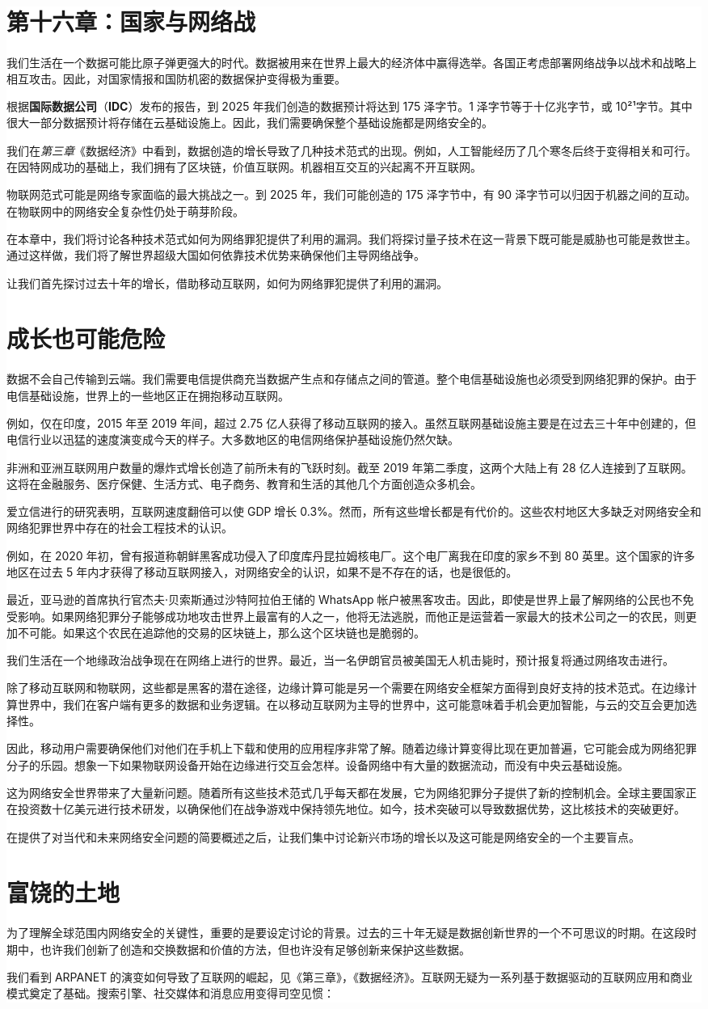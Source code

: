 # 第十六章：国家与网络战

我们生活在一个数据可能比原子弹更强大的时代。数据被用来在世界上最大的经济体中赢得选举。各国正考虑部署网络战争以战术和战略上相互攻击。因此，对国家情报和国防机密的数据保护变得极为重要。

根据**国际数据公司**（**IDC**）发布的报告，到 2025 年我们创造的数据预计将达到 175 泽字节。1 泽字节等于十亿兆字节，或 10²¹字节。其中很大一部分数据预计将存储在云基础设施上。因此，我们需要确保整个基础设施都是网络安全的。

我们在*第三章*《数据经济》中看到，数据创造的增长导致了几种技术范式的出现。例如，人工智能经历了几个寒冬后终于变得相关和可行。在因特网成功的基础上，我们拥有了区块链，价值互联网。机器相互交互的兴起离不开互联网。

物联网范式可能是网络专家面临的最大挑战之一。到 2025 年，我们可能创造的 175 泽字节中，有 90 泽字节可以归因于机器之间的互动。在物联网中的网络安全复杂性仍处于萌芽阶段。

在本章中，我们将讨论各种技术范式如何为网络罪犯提供了利用的漏洞。我们将探讨量子技术在这一背景下既可能是威胁也可能是救世主。通过这样做，我们将了解世界超级大国如何依靠技术优势来确保他们主导网络战争。

让我们首先探讨过去十年的增长，借助移动互联网，如何为网络罪犯提供了利用的漏洞。

# 成长也可能危险

数据不会自己传输到云端。我们需要电信提供商充当数据产生点和存储点之间的管道。整个电信基础设施也必须受到网络犯罪的保护。由于电信基础设施，世界上的一些地区正在拥抱移动互联网。

例如，仅在印度，2015 年至 2019 年间，超过 2.75 亿人获得了移动互联网的接入。虽然互联网基础设施主要是在过去三十年中创建的，但电信行业以迅猛的速度演变成今天的样子。大多数地区的电信网络保护基础设施仍然欠缺。

非洲和亚洲互联网用户数量的爆炸式增长创造了前所未有的飞跃时刻。截至 2019 年第二季度，这两个大陆上有 28 亿人连接到了互联网。这将在金融服务、医疗保健、生活方式、电子商务、教育和生活的其他几个方面创造众多机会。

爱立信进行的研究表明，互联网速度翻倍可以使 GDP 增长 0.3%。然而，所有这些增长都是有代价的。这些农村地区大多缺乏对网络安全和网络犯罪世界中存在的社会工程技术的认识。

例如，在 2020 年初，曾有报道称朝鲜黑客成功侵入了印度库丹昆拉姆核电厂。这个电厂离我在印度的家乡不到 80 英里。这个国家的许多地区在过去 5 年内才获得了移动互联网接入，对网络安全的认识，如果不是不存在的话，也是很低的。

最近，亚马逊的首席执行官杰夫·贝索斯通过沙特阿拉伯王储的 WhatsApp 帐户被黑客攻击。因此，即使是世界上最了解网络的公民也不免受影响。如果网络犯罪分子能够成功地攻击世界上最富有的人之一，他将无法逃脱，而他正是运营着一家最大的技术公司之一的农民，则更加不可能。如果这个农民在追踪他的交易的区块链上，那么这个区块链也是脆弱的。

我们生活在一个地缘政治战争现在在网络上进行的世界。最近，当一名伊朗官员被美国无人机击毙时，预计报复将通过网络攻击进行。

除了移动互联网和物联网，这些都是黑客的潜在途径，边缘计算可能是另一个需要在网络安全框架方面得到良好支持的技术范式。在边缘计算世界中，我们在客户端有更多的数据和业务逻辑。在以移动互联网为主导的世界中，这可能意味着手机会更加智能，与云的交互会更加选择性。

因此，移动用户需要确保他们对他们在手机上下载和使用的应用程序非常了解。随着边缘计算变得比现在更加普遍，它可能会成为网络犯罪分子的乐园。想象一下如果物联网设备开始在边缘进行交互会怎样。设备网络中有大量的数据流动，而没有中央云基础设施。

这为网络安全世界带来了大量新问题。随着所有这些技术范式几乎每天都在发展，它为网络犯罪分子提供了新的控制机会。全球主要国家正在投资数十亿美元进行技术研发，以确保他们在战争游戏中保持领先地位。如今，技术突破可以导致数据优势，这比核技术的突破更好。

在提供了对当代和未来网络安全问题的简要概述之后，让我们集中讨论新兴市场的增长以及这可能是网络安全的一个主要盲点。

# 富饶的土地

为了理解全球范围内网络安全的关键性，重要的是要设定讨论的背景。过去的三十年无疑是数据创新世界的一个不可思议的时期。在这段时期中，也许我们创新了创造和交换数据和价值的方法，但也许没有足够创新来保护这些数据。

我们看到 ARPANET 的演变如何导致了互联网的崛起，见《第三章》，《数据经济》。互联网无疑为一系列基于数据驱动的互联网应用和商业模式奠定了基础。搜索引擎、社交媒体和消息应用变得司空见惯：
